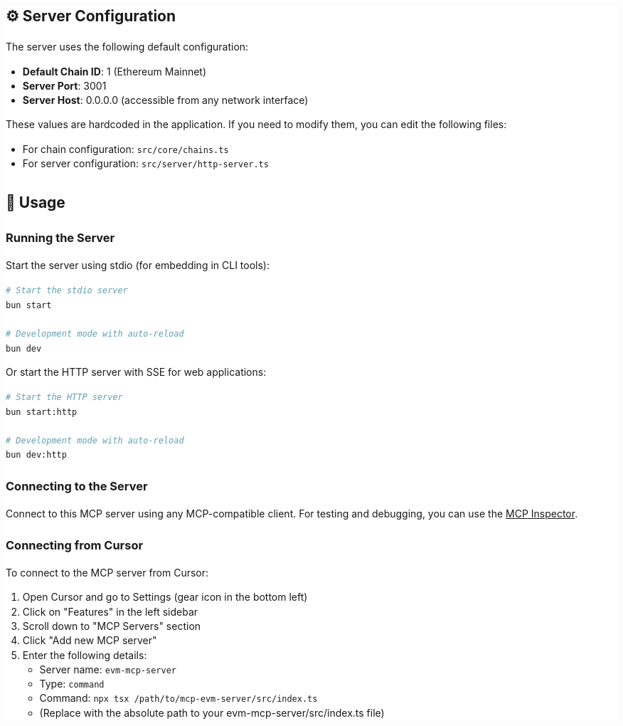 ## ⚙️ Server Configuration

The server uses the following default configuration:

- **Default Chain ID**: 1 (Ethereum Mainnet)
- **Server Port**: 3001
- **Server Host**: 0.0.0.0 (accessible from any network interface)

These values are hardcoded in the application. If you need to modify them, you can edit the following files:

- For chain configuration: `src/core/chains.ts`
- For server configuration: `src/server/http-server.ts`

## 🚀 Usage

### Running the Server

Start the server using stdio (for embedding in CLI tools):

```bash
# Start the stdio server
bun start

# Development mode with auto-reload
bun dev
```

Or start the HTTP server with SSE for web applications:

```bash
# Start the HTTP server
bun start:http

# Development mode with auto-reload
bun dev:http
```

### Connecting to the Server

Connect to this MCP server using any MCP-compatible client. For testing and debugging, you can use the [MCP Inspector](https://github.com/modelcontextprotocol/inspector).

### Connecting from Cursor

To connect to the MCP server from Cursor:

1. Open Cursor and go to Settings (gear icon in the bottom left)
2. Click on "Features" in the left sidebar
3. Scroll down to "MCP Servers" section
4. Click "Add new MCP server"
5. Enter the following details:
   - Server name: `evm-mcp-server`
   - Type: `command`
   - Command: `npx tsx /path/to/mcp-evm-server/src/index.ts`
   - (Replace with the absolute path to your evm-mcp-server/src/index.ts file)
